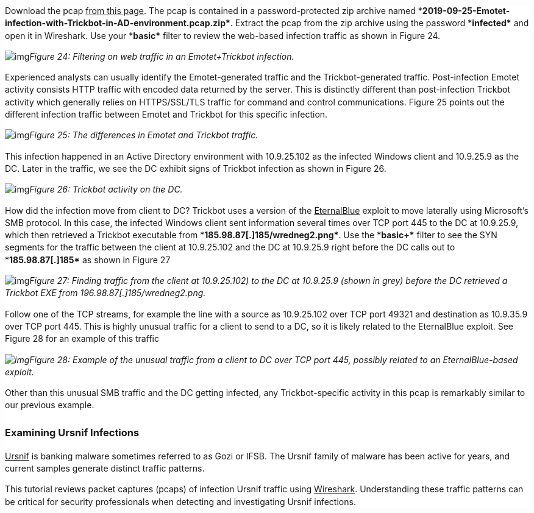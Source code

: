 Download the pcap [from this page](https://www.malware-traffic-analysis.net/2019/09/25/index.html). The pcap is contained in a password-protected zip archive named ***2019-09-25-Emotet-infection-with-Trickbot-in-AD-environment.pcap.zip\***. Extract the pcap from the zip archive using the password ***infected\*** and open it in Wireshark. Use your ***basic\*** filter to review the web-based infection traffic as shown in Figure 24.

![img](https://unit42.paloaltonetworks.com/wp-content/uploads/2019/11/word-image-89-1024x588.png)*Figure 24: Filtering on web traffic in an Emotet+Trickbot infection.*

Experienced analysts can usually identify the Emotet-generated  traffic and the Trickbot-generated traffic. Post-infection Emotet  activity consists HTTP traffic with encoded data returned by the server. This is distinctly different than post-infection Trickbot activity  which generally relies on HTTPS/SSL/TLS traffic for command and control  communications. Figure 25 points out the different infection traffic  between Emotet and Trickbot for this specific infection.

![img](https://unit42.paloaltonetworks.com/wp-content/uploads/2019/11/word-image-90-1024x586.png)*Figure 25: The differences in Emotet and Trickbot traffic.*

This infection happened in an Active Directory environment with  10.9.25.102 as the infected Windows client and 10.9.25.9 as the DC.  Later in the traffic, we see the DC exhibit signs of Trickbot infection  as shown in Figure 26.

![img](https://unit42.paloaltonetworks.com/wp-content/uploads/2019/11/word-image-91-1024x535.png)*Figure 26: Trickbot activity on the DC.*

How did the infection move from client to DC? Trickbot uses a version of the [EternalBlue](https://www.wired.com/story/eternalblue-leaked-nsa-spy-tool-hacked-world/) exploit to move laterally using Microsoft’s SMB protocol. In this case, the infected Windows client sent information several times over TCP  port 445 to the DC at 10.9.25.9, which then retrieved a Trickbot  executable from ***185.98.87[.]185/wredneg2.png\***. Use the ***basic+\*** filter to see the SYN segments for the traffic between the client at  10.9.25.102 and the DC at 10.9.25.9 right before the DC calls out to ***185.98.87[.]185\*** as shown in Figure 27

![img](https://unit42.paloaltonetworks.com/wp-content/uploads/2019/11/word-image-92-1024x703.png)*Figure 27: Finding traffic from the client at 10.9.25.102) to the DC at  10.9.25.9 (shown in grey) before the DC retrieved a Trickbot EXE from  196.98.87[.]185/wredneg2.png.*

Follow one of the TCP streams, for example the line with a source as  10.9.25.102 over TCP port 49321 and destination as 10.9.35.9 over TCP  port 445. This is highly unusual traffic for a client to send to a DC,  so it is likely related to the EternalBlue exploit. See Figure 28 for an example of this traffic

*![img](https://unit42.paloaltonetworks.com/wp-content/uploads/2019/11/word-image-93-1024x725.png)Figure 28: Example of the unusual traffic from a client to DC over TCP port  445, possibly related to an EternalBlue-based exploit.*

Other than this unusual SMB traffic and the DC getting infected, any  Trickbot-specific activity in this pcap is remarkably similar to our  previous example.

### Examining Ursnif Infections

[Ursnif](https://attack.mitre.org/software/S0386/) is  banking malware sometimes referred to as Gozi or IFSB. The Ursnif family of malware has been active for years, and current samples generate  distinct traffic patterns.

This tutorial reviews packet captures (pcaps) of infection Ursnif traffic using [Wireshark](https://www.wireshark.org). Understanding these traffic patterns can be critical for security  professionals when detecting and investigating Ursnif infections.
